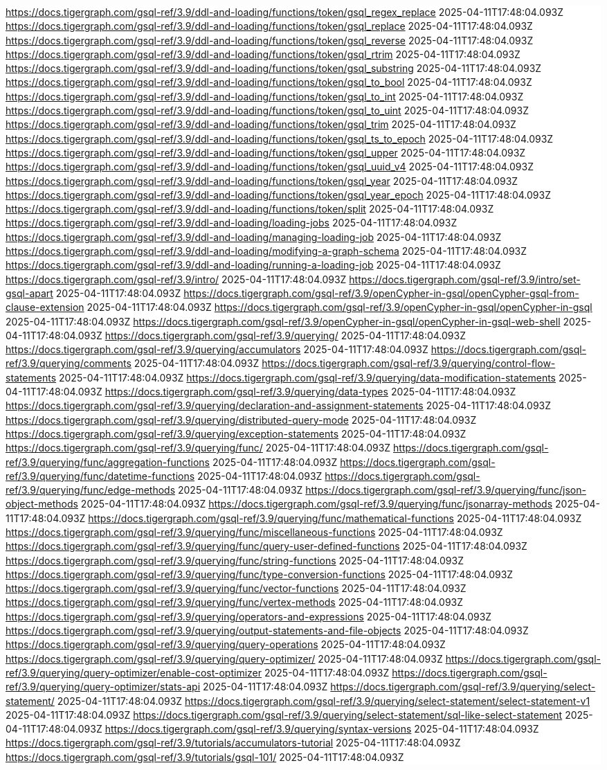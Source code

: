 https://docs.tigergraph.com/gsql-ref/3.9/ddl-and-loading/functions/token/gsql_regex_replace 2025-04-11T17:48:04.093Z https://docs.tigergraph.com/gsql-ref/3.9/ddl-and-loading/functions/token/gsql_replace 2025-04-11T17:48:04.093Z https://docs.tigergraph.com/gsql-ref/3.9/ddl-and-loading/functions/token/gsql_reverse 2025-04-11T17:48:04.093Z https://docs.tigergraph.com/gsql-ref/3.9/ddl-and-loading/functions/token/gsql_rtrim 2025-04-11T17:48:04.093Z https://docs.tigergraph.com/gsql-ref/3.9/ddl-and-loading/functions/token/gsql_substring 2025-04-11T17:48:04.093Z https://docs.tigergraph.com/gsql-ref/3.9/ddl-and-loading/functions/token/gsql_to_bool 2025-04-11T17:48:04.093Z https://docs.tigergraph.com/gsql-ref/3.9/ddl-and-loading/functions/token/gsql_to_int 2025-04-11T17:48:04.093Z https://docs.tigergraph.com/gsql-ref/3.9/ddl-and-loading/functions/token/gsql_to_uint 2025-04-11T17:48:04.093Z https://docs.tigergraph.com/gsql-ref/3.9/ddl-and-loading/functions/token/gsql_trim 2025-04-11T17:48:04.093Z https://docs.tigergraph.com/gsql-ref/3.9/ddl-and-loading/functions/token/gsql_ts_to_epoch 2025-04-11T17:48:04.093Z https://docs.tigergraph.com/gsql-ref/3.9/ddl-and-loading/functions/token/gsql_upper 2025-04-11T17:48:04.093Z https://docs.tigergraph.com/gsql-ref/3.9/ddl-and-loading/functions/token/gsql_uuid_v4 2025-04-11T17:48:04.093Z https://docs.tigergraph.com/gsql-ref/3.9/ddl-and-loading/functions/token/gsql_year 2025-04-11T17:48:04.093Z https://docs.tigergraph.com/gsql-ref/3.9/ddl-and-loading/functions/token/gsql_year_epoch 2025-04-11T17:48:04.093Z https://docs.tigergraph.com/gsql-ref/3.9/ddl-and-loading/functions/token/split 2025-04-11T17:48:04.093Z https://docs.tigergraph.com/gsql-ref/3.9/ddl-and-loading/loading-jobs 2025-04-11T17:48:04.093Z https://docs.tigergraph.com/gsql-ref/3.9/ddl-and-loading/managing-loading-job 2025-04-11T17:48:04.093Z https://docs.tigergraph.com/gsql-ref/3.9/ddl-and-loading/modifying-a-graph-schema 2025-04-11T17:48:04.093Z https://docs.tigergraph.com/gsql-ref/3.9/ddl-and-loading/running-a-loading-job 2025-04-11T17:48:04.093Z https://docs.tigergraph.com/gsql-ref/3.9/intro/ 2025-04-11T17:48:04.093Z https://docs.tigergraph.com/gsql-ref/3.9/intro/set-gsql-apart 2025-04-11T17:48:04.093Z https://docs.tigergraph.com/gsql-ref/3.9/openCypher-in-gsql/openCypher-gsql-from-clause-extension 2025-04-11T17:48:04.093Z https://docs.tigergraph.com/gsql-ref/3.9/openCypher-in-gsql/openCypher-in-gsql 2025-04-11T17:48:04.093Z https://docs.tigergraph.com/gsql-ref/3.9/openCypher-in-gsql/openCypher-in-gsql-web-shell 2025-04-11T17:48:04.093Z https://docs.tigergraph.com/gsql-ref/3.9/querying/ 2025-04-11T17:48:04.093Z https://docs.tigergraph.com/gsql-ref/3.9/querying/accumulators 2025-04-11T17:48:04.093Z https://docs.tigergraph.com/gsql-ref/3.9/querying/comments 2025-04-11T17:48:04.093Z https://docs.tigergraph.com/gsql-ref/3.9/querying/control-flow-statements 2025-04-11T17:48:04.093Z https://docs.tigergraph.com/gsql-ref/3.9/querying/data-modification-statements 2025-04-11T17:48:04.093Z https://docs.tigergraph.com/gsql-ref/3.9/querying/data-types 2025-04-11T17:48:04.093Z https://docs.tigergraph.com/gsql-ref/3.9/querying/declaration-and-assignment-statements 2025-04-11T17:48:04.093Z https://docs.tigergraph.com/gsql-ref/3.9/querying/distributed-query-mode 2025-04-11T17:48:04.093Z https://docs.tigergraph.com/gsql-ref/3.9/querying/exception-statements 2025-04-11T17:48:04.093Z https://docs.tigergraph.com/gsql-ref/3.9/querying/func/ 2025-04-11T17:48:04.093Z https://docs.tigergraph.com/gsql-ref/3.9/querying/func/aggregation-functions 2025-04-11T17:48:04.093Z https://docs.tigergraph.com/gsql-ref/3.9/querying/func/datetime-functions 2025-04-11T17:48:04.093Z https://docs.tigergraph.com/gsql-ref/3.9/querying/func/edge-methods 2025-04-11T17:48:04.093Z https://docs.tigergraph.com/gsql-ref/3.9/querying/func/json-object-methods 2025-04-11T17:48:04.093Z https://docs.tigergraph.com/gsql-ref/3.9/querying/func/jsonarray-methods 2025-04-11T17:48:04.093Z https://docs.tigergraph.com/gsql-ref/3.9/querying/func/mathematical-functions 2025-04-11T17:48:04.093Z https://docs.tigergraph.com/gsql-ref/3.9/querying/func/miscellaneous-functions 2025-04-11T17:48:04.093Z https://docs.tigergraph.com/gsql-ref/3.9/querying/func/query-user-defined-functions 2025-04-11T17:48:04.093Z https://docs.tigergraph.com/gsql-ref/3.9/querying/func/string-functions 2025-04-11T17:48:04.093Z https://docs.tigergraph.com/gsql-ref/3.9/querying/func/type-conversion-functions 2025-04-11T17:48:04.093Z https://docs.tigergraph.com/gsql-ref/3.9/querying/func/vector-functions 2025-04-11T17:48:04.093Z https://docs.tigergraph.com/gsql-ref/3.9/querying/func/vertex-methods 2025-04-11T17:48:04.093Z https://docs.tigergraph.com/gsql-ref/3.9/querying/operators-and-expressions 2025-04-11T17:48:04.093Z https://docs.tigergraph.com/gsql-ref/3.9/querying/output-statements-and-file-objects 2025-04-11T17:48:04.093Z https://docs.tigergraph.com/gsql-ref/3.9/querying/query-operations 2025-04-11T17:48:04.093Z https://docs.tigergraph.com/gsql-ref/3.9/querying/query-optimizer/ 2025-04-11T17:48:04.093Z https://docs.tigergraph.com/gsql-ref/3.9/querying/query-optimizer/enable-cost-optimizer 2025-04-11T17:48:04.093Z https://docs.tigergraph.com/gsql-ref/3.9/querying/query-optimizer/stats-api 2025-04-11T17:48:04.093Z https://docs.tigergraph.com/gsql-ref/3.9/querying/select-statement/ 2025-04-11T17:48:04.093Z https://docs.tigergraph.com/gsql-ref/3.9/querying/select-statement/select-statement-v1 2025-04-11T17:48:04.093Z https://docs.tigergraph.com/gsql-ref/3.9/querying/select-statement/sql-like-select-statement 2025-04-11T17:48:04.093Z https://docs.tigergraph.com/gsql-ref/3.9/querying/syntax-versions 2025-04-11T17:48:04.093Z https://docs.tigergraph.com/gsql-ref/3.9/tutorials/accumulators-tutorial 2025-04-11T17:48:04.093Z https://docs.tigergraph.com/gsql-ref/3.9/tutorials/gsql-101/ 2025-04-11T17:48:04.093Z